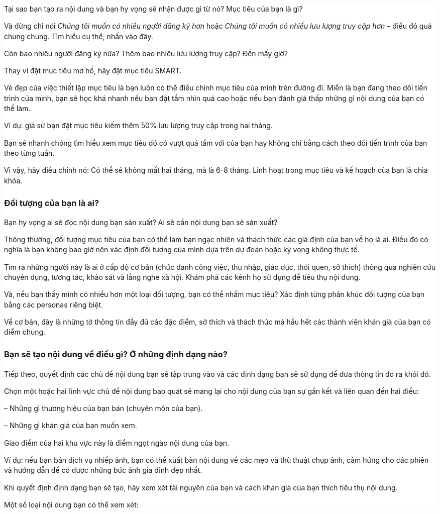 Tại sao bạn tạo ra nội dung và bạn hy vọng sẽ nhận được gì từ nó? Mục tiêu của bạn là gì?

Và đừng chỉ nói _Chúng tôi muốn có nhiều người đăng ký hơn_ hoặc _Chúng tôi muốn có nhiều lưu lượng truy cập hơn_ – điều đó quá chung chung. Tìm hiểu cụ thể, nhấn vào đây.

Còn bao nhiêu người đăng ký nữa? Thêm bao nhiêu lưu lượng truy cập? Đến mấy giờ?

Thay vì đặt mục tiêu mơ hồ, hãy đặt mục tiêu SMART.

Vẻ đẹp của việc thiết lập mục tiêu là bạn luôn có thể điều chỉnh mục tiêu của mình trên đường đi. Miễn là bạn đang theo dõi tiến trình của mình, bạn sẽ học khá nhanh nếu bạn đặt tầm nhìn quá cao hoặc nếu bạn đánh giá thấp những gì nội dung của bạn có thể làm.

Ví dụ: giả sử bạn đặt mục tiêu kiếm thêm 50% lưu lượng truy cập trong hai tháng.

Bạn sẽ nhanh chóng tìm hiểu xem mục tiêu đó có vượt quá tầm với của bạn hay không chỉ bằng cách theo dõi tiến trình của bạn theo từng tuần.

Vì vậy, hãy điều chỉnh nó: Có thể sẽ không mất hai tháng, mà là 6-8 tháng. Linh hoạt trong mục tiêu và kế hoạch của bạn là chìa khóa.

### Đối tượng của bạn là ai?

Bạn hy vọng ai sẽ đọc nội dung bạn sản xuất? Ai sẽ cần nội dung bạn sẽ sản xuất?

Thông thường, đối tượng mục tiêu của bạn có thể làm bạn ngạc nhiên và thách thức các giả định của bạn về họ là ai. Điều đó có nghĩa là bạn không bao giờ nên xác định đối tượng của mình dựa trên dự đoán hoặc kỳ vọng không thực tế.

Tìm ra những người này là ai ở cấp độ cơ bản (chức danh công việc, thu nhập, giáo dục, thói quen, sở thích) thông qua nghiên cứu chuyên dụng, tương tác, khảo sát và lắng nghe xã hội. Khám phá các kênh họ sử dụng để tiêu thụ nội dung.

Và, nếu bạn thấy mình có nhiều hơn một loại đối tượng, bạn có thể nhắm mục tiêu? Xác định từng phân khúc đối tượng của bạn bằng các personas riêng biệt.

Về cơ bản, đây là những tờ thông tin đầy đủ các đặc điểm, sở thích và thách thức mà hầu hết các thành viên khán giả của bạn có điểm chung.

### Bạn sẽ tạo nội dung về điều gì? Ở những định dạng nào?

Tiếp theo, quyết định các chủ đề nội dung bạn sẽ tập trung vào và các định dạng bạn sẽ sử dụng để đưa thông tin đó ra khỏi đó.

Chọn một hoặc hai lĩnh vực chủ đề nội dung bao quát sẽ mang lại cho nội dung của bạn sự gắn kết và liên quan đến hai điều:

– Những gì thương hiệu của bạn bán (chuyên môn của bạn).

– Những gì khán giả của bạn muốn xem.

Giao điểm của hai khu vực này là điểm ngọt ngào nội dung của bạn.

Ví dụ: nếu bạn bán dịch vụ nhiếp ảnh, bạn có thể xuất bản nội dung về các mẹo và thủ thuật chụp ảnh, cảm hứng cho các phiên và hướng dẫn để có được những bức ảnh gia đình đẹp nhất.

Khi quyết định định dạng bạn sẽ tạo, hãy xem xét tài nguyên của bạn và cách khán giả của bạn thích tiêu thụ nội dung.

Một số loại nội dung bạn có thể xem xét:
